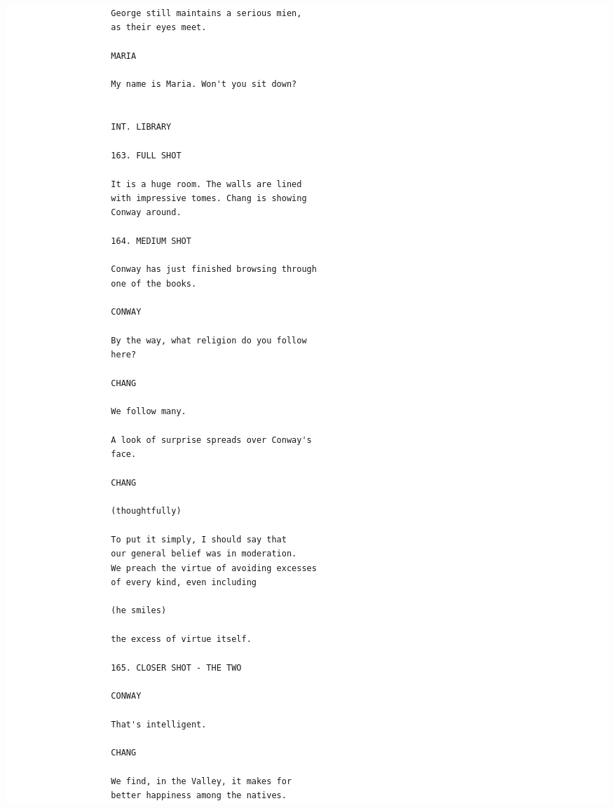                          George still maintains a serious mien, 
                         as their eyes meet.
                                      
                         MARIA
                                     
                         My name is Maria. Won't you sit down?
 
                                                              
                         INT. LIBRARY
                                     
                         163. FULL SHOT
                                     
                         It is a huge room. The walls are lined 
                         with impressive tomes. Chang is showing 
                         Conway around.
                                      
                         164. MEDIUM SHOT
                                     
                         Conway has just finished browsing through 
                         one of the books.
                                      
                         CONWAY
                                     
                         By the way, what religion do you follow 
                         here?
                                      
                         CHANG
                                     
                         We follow many.
                                     
                         A look of surprise spreads over Conway's 
                         face.
                                      
                         CHANG
                                     
                         (thoughtfully)
                                     
                         To put it simply, I should say that 
                         our general belief was in moderation. 
                         We preach the virtue of avoiding excesses 
                         of every kind, even including
                                      
                         (he smiles)
                                     
                         the excess of virtue itself.
                                     
                         165. CLOSER SHOT - THE TWO
                                     
                         CONWAY
                                     
                         That's intelligent.
                                     
                         CHANG
                                     
                         We find, in the Valley, it makes for 
                         better happiness among the natives. 
